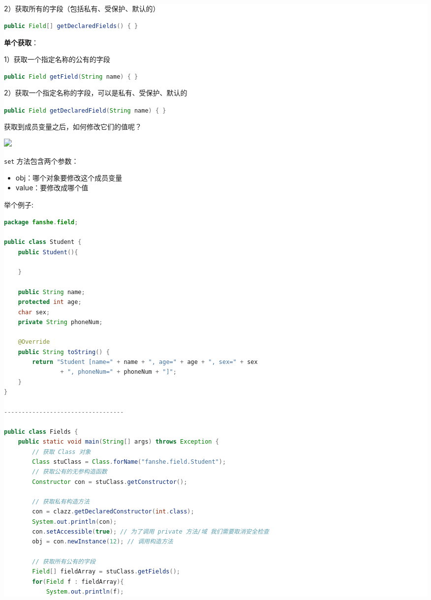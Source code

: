 2）获取所有的字段（包括私有、受保护、默认的）

```java
public Field[] getDeclaredFields() { }
```

**单个获取**：

1）获取一个指定名称的公有的字段

```java
public Field getField(String name) { }
```

2）获取一个指定名称的字段，可以是私有、受保护、默认的

```java
public Field getDeclaredField(String name) { }
```

获取到成员变量之后，如何修改它们的值呢？

![](https://gitee.com/veal98/images/raw/master/img/20210220211126.png)

`set` 方法包含两个参数：

- obj：哪个对象要修改这个成员变量
- value：要修改成哪个值

举个例子:

```java
package fanshe.field;

public class Student {
	public Student(){
        
	}
	
	public String name;
	protected int age;
	char sex;
	private String phoneNum;
	
	@Override
	public String toString() {
		return "Student [name=" + name + ", age=" + age + ", sex=" + sex
				+ ", phoneNum=" + phoneNum + "]";
	}
}

----------------------------------
    
public class Fields {
    public static void main(String[] args) throws Exception {
        // 获取 Class 对象
        Class stuClass = Class.forName("fanshe.field.Student");
        // 获取公有的无参构造函数
        Constructor con = stuClass.getConstructor();
		
		// 获取私有构造方法
		con = clazz.getDeclaredConstructor(int.class);
		System.out.println(con);
		con.setAccessible(true); // 为了调用 private 方法/域 我们需要取消安全检查
		obj = con.newInstance(12); // 调用构造方法
        
        // 获取所有公有的字段
        Field[] fieldArray = stuClass.getFields();
        for(Field f : fieldArray){
            System.out.println(f);
```